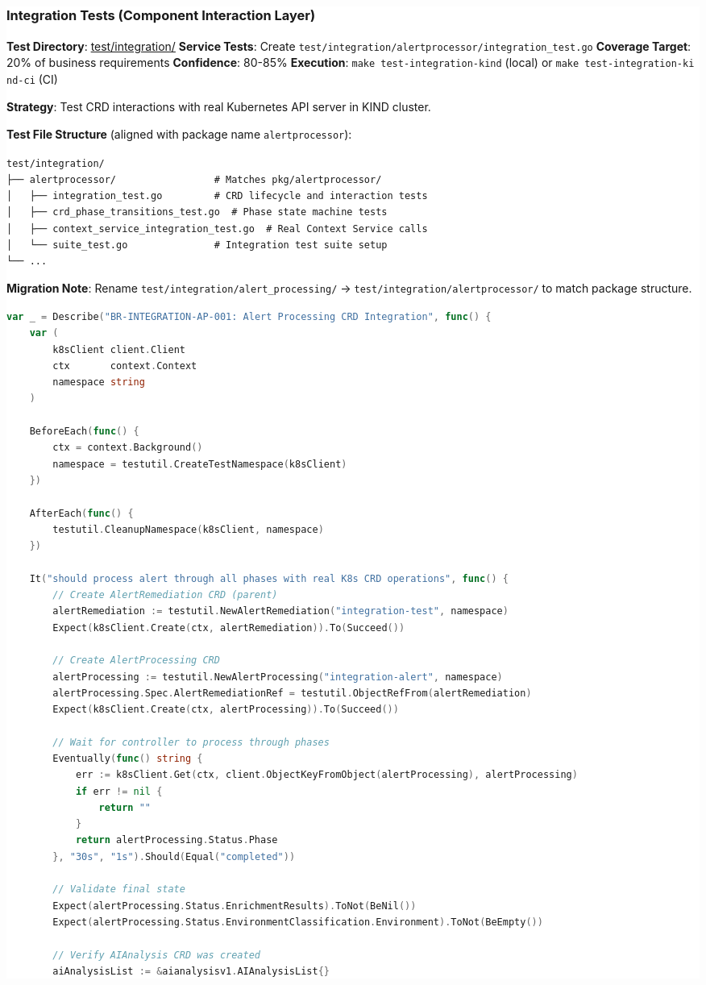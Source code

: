 ### Integration Tests (Component Interaction Layer)

**Test Directory**: [test/integration/](../../../test/integration/)
**Service Tests**: Create `test/integration/alertprocessor/integration_test.go`
**Coverage Target**: 20% of business requirements
**Confidence**: 80-85%
**Execution**: `make test-integration-kind` (local) or `make test-integration-kind-ci` (CI)

**Strategy**: Test CRD interactions with real Kubernetes API server in KIND cluster.

**Test File Structure** (aligned with package name `alertprocessor`):
```
test/integration/
├── alertprocessor/                 # Matches pkg/alertprocessor/
│   ├── integration_test.go         # CRD lifecycle and interaction tests
│   ├── crd_phase_transitions_test.go  # Phase state machine tests
│   ├── context_service_integration_test.go  # Real Context Service calls
│   └── suite_test.go               # Integration test suite setup
└── ...
```

**Migration Note**: Rename `test/integration/alert_processing/` → `test/integration/alertprocessor/` to match package structure.

```go
var _ = Describe("BR-INTEGRATION-AP-001: Alert Processing CRD Integration", func() {
    var (
        k8sClient client.Client
        ctx       context.Context
        namespace string
    )

    BeforeEach(func() {
        ctx = context.Background()
        namespace = testutil.CreateTestNamespace(k8sClient)
    })

    AfterEach(func() {
        testutil.CleanupNamespace(k8sClient, namespace)
    })

    It("should process alert through all phases with real K8s CRD operations", func() {
        // Create AlertRemediation CRD (parent)
        alertRemediation := testutil.NewAlertRemediation("integration-test", namespace)
        Expect(k8sClient.Create(ctx, alertRemediation)).To(Succeed())

        // Create AlertProcessing CRD
        alertProcessing := testutil.NewAlertProcessing("integration-alert", namespace)
        alertProcessing.Spec.AlertRemediationRef = testutil.ObjectRefFrom(alertRemediation)
        Expect(k8sClient.Create(ctx, alertProcessing)).To(Succeed())

        // Wait for controller to process through phases
        Eventually(func() string {
            err := k8sClient.Get(ctx, client.ObjectKeyFromObject(alertProcessing), alertProcessing)
            if err != nil {
                return ""
            }
            return alertProcessing.Status.Phase
        }, "30s", "1s").Should(Equal("completed"))

        // Validate final state
        Expect(alertProcessing.Status.EnrichmentResults).ToNot(BeNil())
        Expect(alertProcessing.Status.EnvironmentClassification.Environment).ToNot(BeEmpty())

        // Verify AIAnalysis CRD was created
        aiAnalysisList := &aianalysisv1.AIAnalysisList{}
```